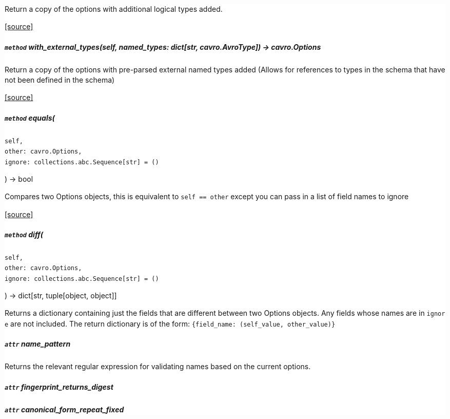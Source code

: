 Return a copy of the options with additional logical types added.



<div>
<a style={{float: 'right'}} href="https://github.com/stestagg/cavro/blob/v0.3.1/src/option.pxi#L298" target="_blank">[source]</a>
</div>

##### `method` with_external_types(self, named_types: dict[str, cavro.AvroType]) -&gt; cavro.Options

Return a copy of the options with pre-parsed external named types added
(Allows for references to types in the schema that have not been defined in the schema)



<div>
<a style={{float: 'right'}} href="https://github.com/stestagg/cavro/blob/v0.3.1/src/option.pxi#L322" target="_blank">[source]</a>
</div>

##### `method` equals(
    self,
    other: cavro.Options,
    ignore: collections.abc.Sequence[str] = ()
) -&gt; bool

Compares two Options objects, this is equivalent to 
`self == other` except you can pass in a list of field names to ignore



<div>
<a style={{float: 'right'}} href="https://github.com/stestagg/cavro/blob/v0.3.1/src/option.pxi#L338" target="_blank">[source]</a>
</div>

##### `method` diff(
    self,
    other: cavro.Options,
    ignore: collections.abc.Sequence[str] = ()
) -&gt; dict[str, tuple[object, object]]

Returns a dictionary containing just the fields that are different between two Options objects.
Any fields whose names are in `ignore` are not included.
The return dictionary is of the form: `{field_name: (self_value, other_value)}`



##### `attr` name_pattern
Returns the relevant regular expression for validating names based on the current options.



##### `attr` fingerprint_returns_digest



##### `attr` canonical_form_repeat_fixed

